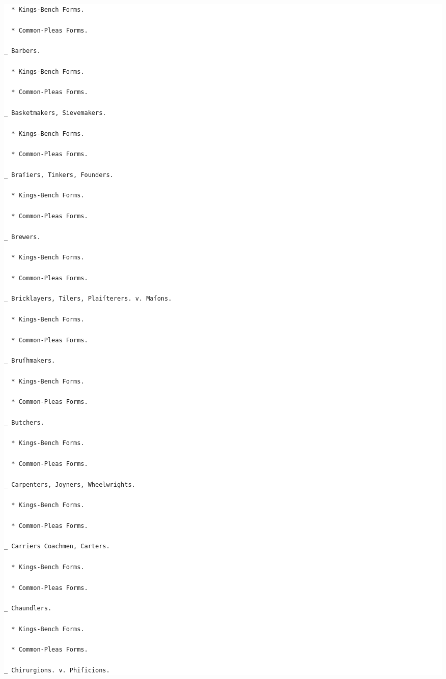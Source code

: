       * Kings-Bench Forms.

      * Common-Pleas Forms.

    _ Barbers.

      * Kings-Bench Forms.

      * Common-Pleas Forms.

    _ Basketmakers, Sievemakers.

      * Kings-Bench Forms.

      * Common-Pleas Forms.

    _ Braſiers, Tinkers, Founders.

      * Kings-Bench Forms.

      * Common-Pleas Forms.

    _ Brewers.

      * Kings-Bench Forms.

      * Common-Pleas Forms.

    _ Bricklayers, Tilers, Plaiſterers. v. Maſons.

      * Kings-Bench Forms.

      * Common-Pleas Forms.

    _ Bruſhmakers.

      * Kings-Bench Forms.

      * Common-Pleas Forms.

    _ Butchers.

      * Kings-Bench Forms.

      * Common-Pleas Forms.

    _ Carpenters, Joyners, Wheelwrights.

      * Kings-Bench Forms.

      * Common-Pleas Forms.

    _ Carriers Coachmen, Carters.

      * Kings-Bench Forms.

      * Common-Pleas Forms.

    _ Chaundlers.

      * Kings-Bench Forms.

      * Common-Pleas Forms.

    _ Chirurgions. v. Phiſicions.
